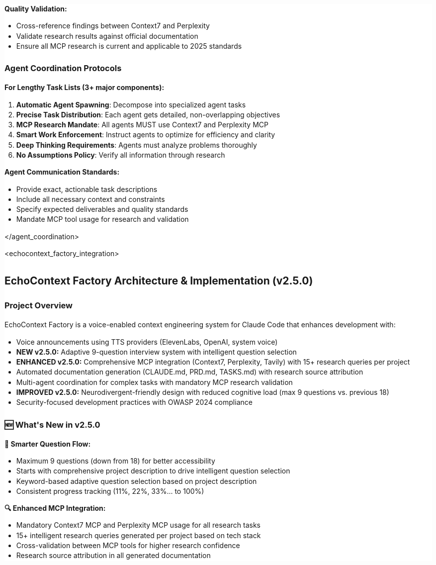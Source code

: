 **Quality Validation:**
- Cross-reference findings between Context7 and Perplexity
- Validate research results against official documentation
- Ensure all MCP research is current and applicable to 2025 standards

### Agent Coordination Protocols

**For Lengthy Task Lists (3+ major components):**
1. **Automatic Agent Spawning**: Decompose into specialized agent tasks
2. **Precise Task Distribution**: Each agent gets detailed, non-overlapping objectives
3. **MCP Research Mandate**: All agents MUST use Context7 and Perplexity MCP
4. **Smart Work Enforcement**: Instruct agents to optimize for efficiency and clarity
5. **Deep Thinking Requirements**: Agents must analyze problems thoroughly
6. **No Assumptions Policy**: Verify all information through research

**Agent Communication Standards:**
- Provide exact, actionable task descriptions
- Include all necessary context and constraints
- Specify expected deliverables and quality standards
- Mandate MCP tool usage for research and validation

</agent_coordination>

<echocontext_factory_integration>

## EchoContext Factory Architecture & Implementation (v2.5.0)

### Project Overview

EchoContext Factory is a voice-enabled context engineering system for Claude Code that enhances development with:

- Voice announcements using TTS providers (ElevenLabs, OpenAI, system voice)
- **NEW v2.5.0:** Adaptive 9-question interview system with intelligent question selection
- **ENHANCED v2.5.0:** Comprehensive MCP integration (Context7, Perplexity, Tavily) with 15+ research queries per project
- Automated documentation generation (CLAUDE.md, PRD.md, TASKS.md) with research source attribution
- Multi-agent coordination for complex tasks with mandatory MCP research validation
- **IMPROVED v2.5.0:** Neurodivergent-friendly design with reduced cognitive load (max 9 questions vs. previous 18)
- Security-focused development practices with OWASP 2024 compliance

### 🆕 What's New in v2.5.0

**🧠 Smarter Question Flow:**
- Maximum 9 questions (down from 18) for better accessibility
- Starts with comprehensive project description to drive intelligent question selection
- Keyword-based adaptive question selection based on project description
- Consistent progress tracking (11%, 22%, 33%... to 100%)

**🔍 Enhanced MCP Integration:**
- Mandatory Context7 MCP and Perplexity MCP usage for all research tasks
- 15+ intelligent research queries generated per project based on tech stack
- Cross-validation between MCP tools for higher research confidence
- Research source attribution in all generated documentation
